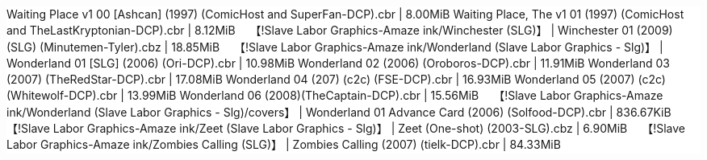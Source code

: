 Waiting Place v1 00 \[Ashcan\] (1997) (ComicHost and SuperFan-DCP).cbr | 8.00MiB
Waiting Place, The v1 01 (1997) (ComicHost and TheLastKryptonian-DCP).cbr | 8.12MiB
&emsp;【!Slave Labor Graphics-Amaze ink/Winchester (SLG)】 | 
Winchester 01 (2009) (SLG) (Minutemen-Tyler).cbz | 18.85MiB
&emsp;【!Slave Labor Graphics-Amaze ink/Wonderland (Slave Labor Graphics - Slg)】 | 
Wonderland 01 \[SLG\] (2006) (Ori-DCP).cbr | 10.98MiB
Wonderland 02 (2006) (Oroboros-DCP).cbr | 11.91MiB
Wonderland 03 (2007) (TheRedStar-DCP).cbr | 17.08MiB
Wonderland 04 (207) (c2c) (FSE-DCP).cbr | 16.93MiB
Wonderland 05 (2007) (c2c) (Whitewolf-DCP).cbr | 13.99MiB
Wonderland 06 (2008)(TheCaptain-DCP).cbr | 15.56MiB
&emsp;【!Slave Labor Graphics-Amaze ink/Wonderland (Slave Labor Graphics - Slg)/covers】 | 
Wonderland 01 Advance Card (2006) (Solfood-DCP).cbr | 836.67KiB
&emsp;【!Slave Labor Graphics-Amaze ink/Zeet (Slave Labor Graphics - Slg)】 | 
Zeet (One-shot) (2003-SLG).cbz | 6.90MiB
&emsp;【!Slave Labor Graphics-Amaze ink/Zombies Calling (SLG)】 | 
Zombies Calling (2007) (tielk-DCP).cbr | 84.33MiB